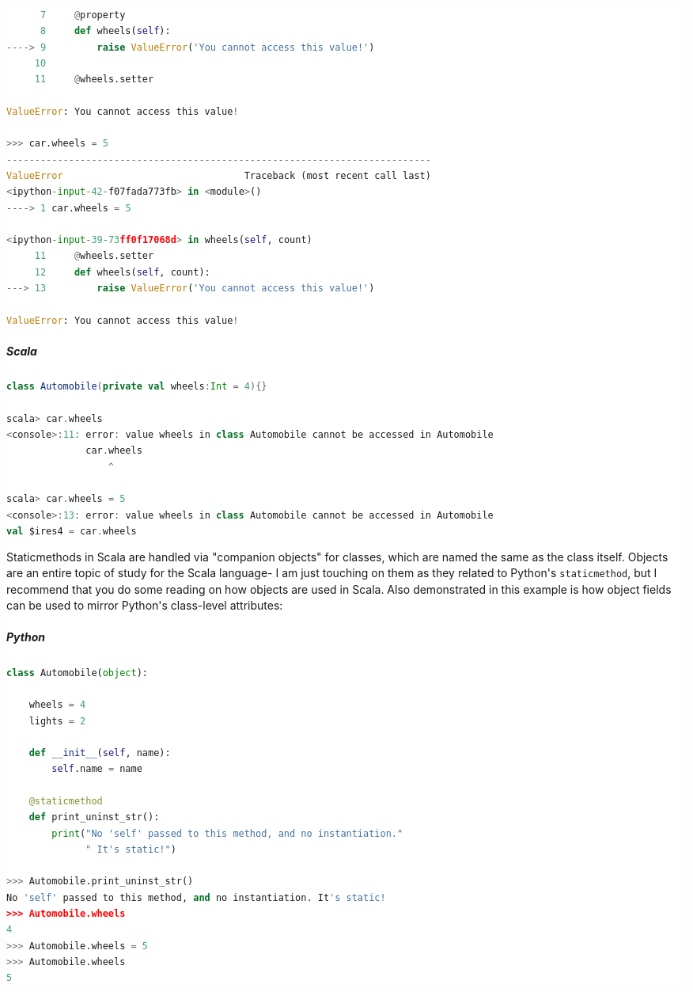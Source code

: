 ```python
      7     @property
      8     def wheels(self):
----> 9         raise ValueError('You cannot access this value!')
     10
     11     @wheels.setter

ValueError: You cannot access this value!

>>> car.wheels = 5
---------------------------------------------------------------------------
ValueError                                Traceback (most recent call last)
<ipython-input-42-f07fada773fb> in <module>()
----> 1 car.wheels = 5

<ipython-input-39-73ff0f17068d> in wheels(self, count)
     11     @wheels.setter
     12     def wheels(self, count):
---> 13         raise ValueError('You cannot access this value!')

ValueError: You cannot access this value!
```

##### Scala
```scala
class Automobile(private val wheels:Int = 4){}

scala> car.wheels
<console>:11: error: value wheels in class Automobile cannot be accessed in Automobile
              car.wheels
                  ^

scala> car.wheels = 5
<console>:13: error: value wheels in class Automobile cannot be accessed in Automobile
val $ires4 = car.wheels
```

Staticmethods in Scala are handled via "companion objects" for classes, which are named the same as the class itself. Objects are an entire topic of study for the Scala language- I am just touching on them as they related to Python's `staticmethod`, but I recommend that you do some reading on how objects are used in Scala. Also demonstrated in this example is how object fields can be used to mirror Python's class-level attributes:

##### Python
```python
class Automobile(object):

    wheels = 4
    lights = 2

    def __init__(self, name):
        self.name = name

    @staticmethod
    def print_uninst_str():
        print("No 'self' passed to this method, and no instantiation."
              " It's static!")

>>> Automobile.print_uninst_str()
No 'self' passed to this method, and no instantiation. It's static!
>>> Automobile.wheels
4
>>> Automobile.wheels = 5
>>> Automobile.wheels
5
```